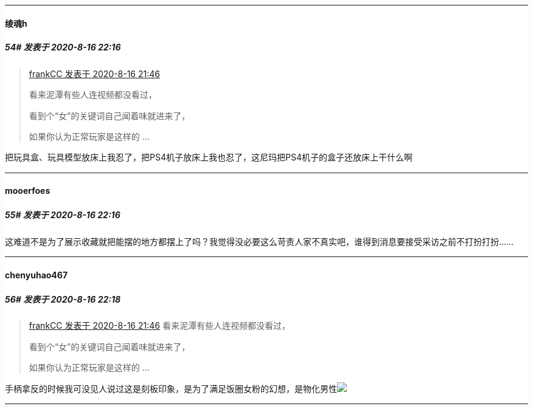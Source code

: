 





*****

####  绫魂h  
##### 54#       发表于 2020-8-16 22:16



<blockquote><a href="httphttps://bbs.saraba1st.com/2b/forum.php?mod=redirect&amp;goto=findpost&amp;pid=48452507&amp;ptid=1955016" target="_blank">frankCC 发表于 2020-8-16 21:46</a>

看来泥潭有些人连视频都没看过，

看到个“女”的关键词自己闻着味就进来了，

如果你认为正常玩家是这样的 ...</blockquote>
把玩具盒、玩具模型放床上我忍了，把PS4机子放床上我也忍了，这尼玛把PS4机子的盒子还放床上干什么啊







*****

####  mooerfoes  
##### 55#       发表于 2020-8-16 22:16




这难道不是为了展示收藏就把能摆的地方都摆上了吗？我觉得没必要这么苛责人家不真实吧，谁得到消息要接受采访之前不打扮打扮……







*****

####  chenyuhao467  
##### 56#       发表于 2020-8-16 22:18



<blockquote><a href="httphttps://bbs.saraba1st.com/2b/forum.php?mod=redirect&amp;goto=findpost&amp;pid=48452507&amp;ptid=1955016" target="_blank">frankCC 发表于 2020-8-16 21:46</a>
看来泥潭有些人连视频都没看过，

看到个“女”的关键词自己闻着味就进来了，

如果你认为正常玩家是这样的 ...</blockquote>
手柄拿反的时候我可没见人说过这是刻板印象，是为了满足饭圈女粉的幻想，是物化男性<img src="https://static.saraba1st.com/image/smiley/face2017/034.png" referrerpolicy="no-referrer">







*****
